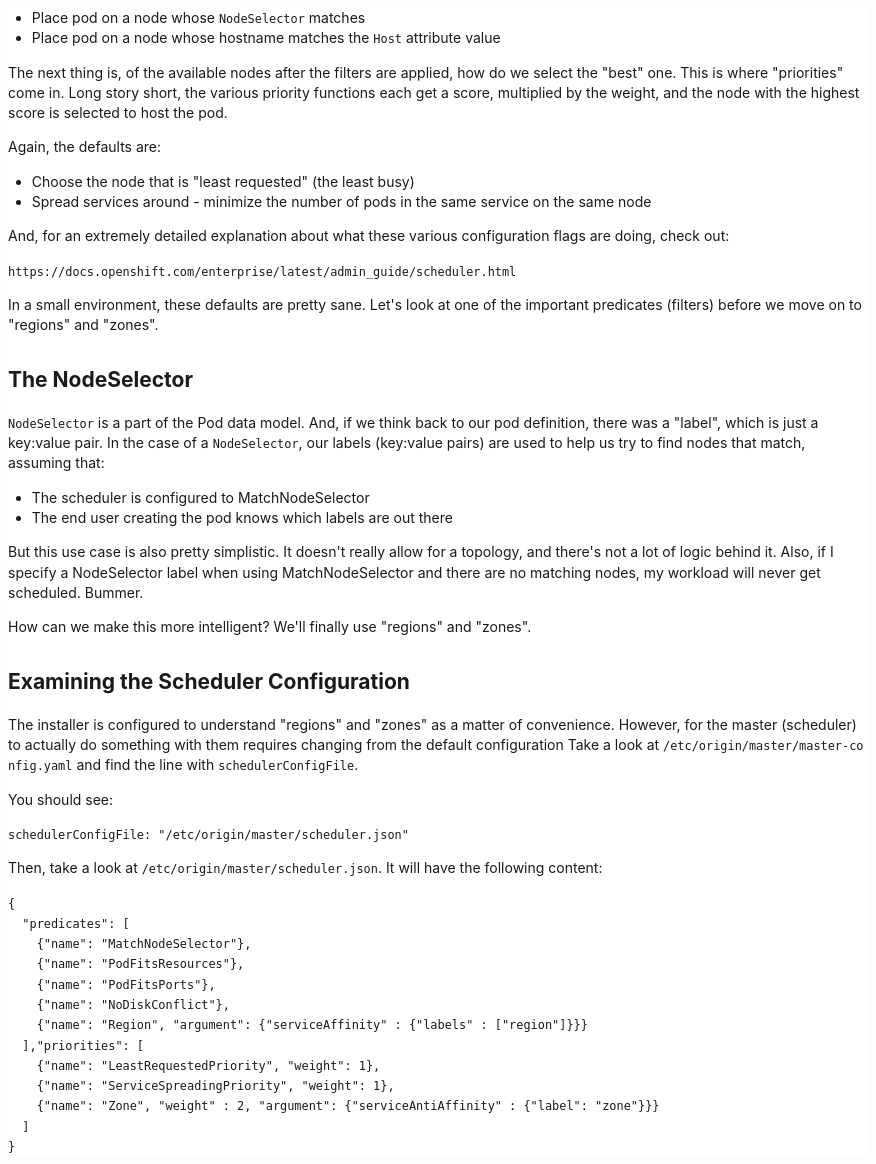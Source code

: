 * Place pod on a node whose `NodeSelector` matches
* Place pod on a node whose hostname matches the `Host` attribute value

The next thing is, of the available nodes after the filters are applied, how do
we select the "best" one. This is where "priorities" come in. Long story short,
the various priority functions each get a score, multiplied by the weight, and
the node with the highest score is selected to host the pod.

Again, the defaults are:

* Choose the node that is "least requested" (the least busy)
* Spread services around - minimize the number of pods in the same service on
    the same node

And, for an extremely detailed explanation about what these various
configuration flags are doing, check out:

    https://docs.openshift.com/enterprise/latest/admin_guide/scheduler.html

In a small environment, these defaults are pretty sane. Let's look at one of the
important predicates (filters) before we move on to "regions" and "zones".

## The NodeSelector
`NodeSelector` is a part of the Pod data model. And, if we think back to our pod
definition, there was a "label", which is just a key:value pair. In the case of
a `NodeSelector`, our labels (key:value pairs) are used to help us try to find
nodes that match, assuming that:

* The scheduler is configured to MatchNodeSelector
* The end user creating the pod knows which labels are out there

But this use case is also pretty simplistic. It doesn't really allow for a
topology, and there's not a lot of logic behind it. Also, if I specify a
NodeSelector label when using MatchNodeSelector and there are no matching nodes,
my workload will never get scheduled. Bummer.

How can we make this more intelligent? We'll finally use "regions" and "zones".

## Examining the Scheduler Configuration
The installer is configured to understand "regions" and "zones" as a matter of
convenience. However, for the master (scheduler) to actually do something with
them requires changing from the default configuration Take a look at
`/etc/origin/master/master-config.yaml` and find the line with
`schedulerConfigFile`.

You should see:

    schedulerConfigFile: "/etc/origin/master/scheduler.json"

Then, take a look at `/etc/origin/master/scheduler.json`. It will have the
following content:

    {
      "predicates": [
        {"name": "MatchNodeSelector"},
        {"name": "PodFitsResources"},
        {"name": "PodFitsPorts"},
        {"name": "NoDiskConflict"},
        {"name": "Region", "argument": {"serviceAffinity" : {"labels" : ["region"]}}}
      ],"priorities": [
        {"name": "LeastRequestedPriority", "weight": 1},
        {"name": "ServiceSpreadingPriority", "weight": 1},
        {"name": "Zone", "weight" : 2, "argument": {"serviceAntiAffinity" : {"label": "zone"}}}
      ]
    }

